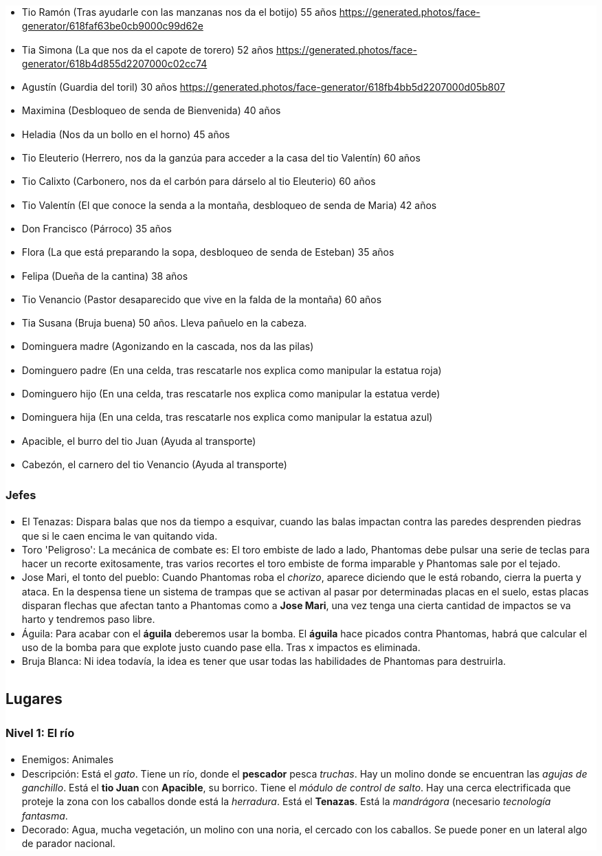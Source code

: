 - Tio Ramón (Tras ayudarle con las manzanas nos da el botijo) 55 años
  https://generated.photos/face-generator/618faf63be0cb9000c99d62e

- Tia Simona (La que nos da el capote de torero) 52 años
  https://generated.photos/face-generator/618b4d855d2207000c02cc74

- Agustín (Guardia del toril) 30 años
  https://generated.photos/face-generator/618fb4bb5d2207000d05b807

- Maximina (Desbloqueo de senda de Bienvenida) 40 años
- Heladia (Nos da un bollo en el horno) 45 años
- Tio Eleuterio (Herrero, nos da la ganzúa para acceder a la casa del tio Valentín) 60 años
- Tio Calixto (Carbonero, nos da el carbón para dárselo al tio Eleuterio) 60 años
- Tio Valentín (El que conoce la senda a la montaña, desbloqueo de senda de Maria) 42 años
- Don Francisco (Párroco) 35 años
- Flora (La que está preparando la sopa, desbloqueo de senda de Esteban) 35 años
- Felipa (Dueña de la cantina) 38 años
- Tio Venancio (Pastor desaparecido que vive en la falda de la montaña) 60 años
- Tia Susana (Bruja buena) 50 años. Lleva pañuelo en la cabeza.
- Dominguera madre (Agonizando en la cascada, nos da las pilas)
- Dominguero padre (En una celda, tras rescatarle nos explica como manipular la estatua roja)
- Dominguero hijo (En una celda, tras rescatarle nos explica como manipular la estatua verde)
- Dominguera hija (En una celda, tras rescatarle nos explica como manipular la estatua azul)
- Apacible, el burro del tio Juan (Ayuda al transporte)
- Cabezón, el carnero del tio Venancio (Ayuda al transporte)

### Jefes

- El Tenazas: Dispara balas que nos da tiempo a esquivar, cuando las balas impactan contra las paredes desprenden piedras que si le caen encima le van quitando vida.
- Toro 'Peligroso': La mecánica de combate es: El toro embiste de lado a lado, Phantomas debe pulsar una serie de teclas para hacer un recorte exitosamente, tras varios recortes el toro embiste de forma imparable y Phantomas sale por el tejado.
- Jose Mari, el tonto del pueblo: Cuando Phantomas roba el _chorizo_, aparece diciendo que le está robando, cierra la puerta y ataca. En la despensa tiene un sistema de trampas que se activan al pasar por determinadas placas en el suelo, estas placas disparan flechas que afectan tanto a Phantomas como a **Jose Mari**, una vez tenga una cierta cantidad de impactos se va harto y tendremos paso libre.
- Águila: Para acabar con el **águila** deberemos usar la bomba. El **águila** hace picados contra Phantomas, habrá que calcular el uso de la bomba para que explote justo cuando pase ella. Tras x impactos es eliminada.
- Bruja Blanca: Ni idea todavía, la idea es tener que usar todas las habilidades de Phantomas para destruirla.

## Lugares

### Nivel 1: El río

- Enemigos: Animales
- Descripción: Está el _gato_. Tiene un río, donde el **pescador** pesca _truchas_. Hay un molino donde se encuentran las _agujas de ganchillo_. Está el **tio Juan** con **Apacible**, su borrico. Tiene el _módulo de control de salto_. Hay una cerca electrificada que proteje la zona con los caballos donde está la _herradura_. Está el **Tenazas**. Está la _mandrágora_ (necesario _tecnología fantasma_.
- Decorado: Agua, mucha vegetación, un molino con una noria, el cercado con los caballos. Se puede poner en un lateral algo de parador nacional.

